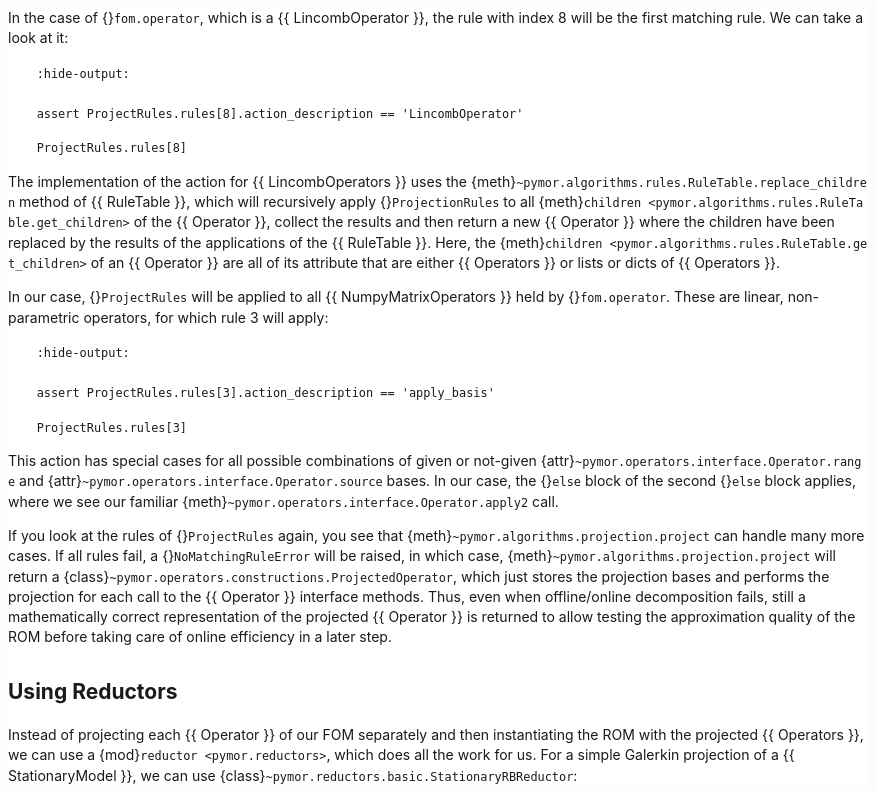 In the case of {}`fom.operator`, which is a {{ LincombOperator }}, the rule with index 8 will
be the first matching rule. We can take a look at it:

```{code-cell}    :hide-code:
    :hide-output:

    assert ProjectRules.rules[8].action_description == 'LincombOperator'
```

```{code-cell}
    ProjectRules.rules[8]
```

The implementation of the action for {{ LincombOperators }} uses the
{meth}`~pymor.algorithms.rules.RuleTable.replace_children` method of {{ RuleTable }},
which will recursively apply {}`ProjectionRules` to all
{meth}`children <pymor.algorithms.rules.RuleTable.get_children>` of the
{{ Operator }}, collect the results and then return a new {{ Operator }} where
the children have been replaced by the results of the applications of the
{{ RuleTable }}. Here, the {meth}`children <pymor.algorithms.rules.RuleTable.get_children>`
of an {{ Operator }} are all of its attribute that are either {{ Operators }} or lists or dicts
of {{ Operators }}.

In our case, {}`ProjectRules` will be applied to all {{ NumpyMatrixOperators }} held by
{}`fom.operator`. These are linear, non-parametric operators, for which rule 3
will apply:

```{code-cell}    :hide-code:
    :hide-output:

    assert ProjectRules.rules[3].action_description == 'apply_basis'
```

```{code-cell}
    ProjectRules.rules[3]
```

This action has special cases for all possible combinations of given or not-given
{attr}`~pymor.operators.interface.Operator.range` and {attr}`~pymor.operators.interface.Operator.source`
bases. In our case, the {}`else` block of the second {}`else` block applies,
where we see our familiar {meth}`~pymor.operators.interface.Operator.apply2` call.

If you look at the rules of {}`ProjectRules` again, you see that
{meth}`~pymor.algorithms.projection.project` can handle many more cases.
If all rules fail, a {}`NoMatchingRuleError` will be raised, in which case,
{meth}`~pymor.algorithms.projection.project` will return a
{class}`~pymor.operators.constructions.ProjectedOperator`, which just stores the
projection bases and performs the projection for each call to the {{ Operator }} interface
methods. Thus, even when offline/online decomposition fails, still a mathematically correct
representation of the projected {{ Operator }} is returned to allow testing the approximation
quality of the ROM before taking care of online efficiency in a later step.

## Using Reductors

Instead of projecting each {{ Operator }} of our FOM separately and then instantiating
the ROM with the projected {{ Operators }}, we can use a {mod}`reductor <pymor.reductors>`,
which does all the work for us. For a simple Galerkin projection of a {{ StationaryModel }},
we can use {class}`~pymor.reductors.basic.StationaryRBReductor`:
